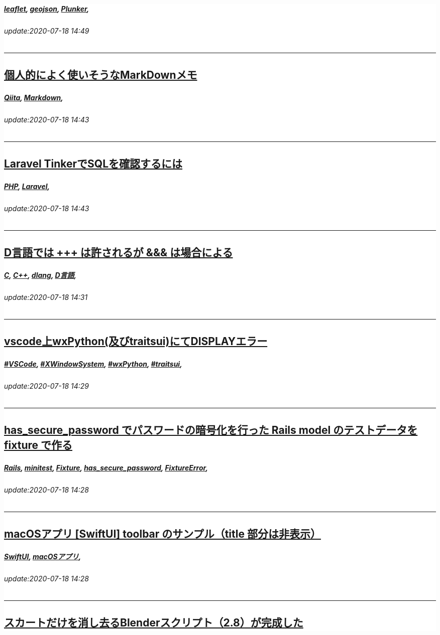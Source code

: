 ##### [leaflet](https://qiita.com/tags/leaflet), [geojson](https://qiita.com/tags/geojson), [Plunker](https://qiita.com/tags/Plunker), 
###### update:2020-07-18 14:49
---
## [個人的によく使いそうなMarkDownメモ](https://qiita.com/minikutku99/items/ed158c567ac95f7cc537)
##### [Qiita](https://qiita.com/tags/Qiita), [Markdown](https://qiita.com/tags/Markdown), 
###### update:2020-07-18 14:43
---
## [Laravel TinkerでSQLを確認するには](https://qiita.com/aminevsky/items/977c651b53a848f3ef66)
##### [PHP](https://qiita.com/tags/PHP), [Laravel](https://qiita.com/tags/Laravel), 
###### update:2020-07-18 14:43
---
## [D言語では +++ は許されるが &&& は場合による](https://qiita.com/lempiji/items/9fa862770a92b5680b3a)
##### [C](https://qiita.com/tags/C), [C++](https://qiita.com/tags/C++), [dlang](https://qiita.com/tags/dlang), [D言語](https://qiita.com/tags/D言語), 
###### update:2020-07-18 14:31
---
## [vscode上wxPython(及びtraitsui)にてDISPLAYエラー](https://qiita.com/bunnyhopper_isolated/items/8457471fb3fffaf3ed7c)
##### [#VSCode](https://qiita.com/tags/#VSCode), [#XWindowSystem](https://qiita.com/tags/#XWindowSystem), [#wxPython](https://qiita.com/tags/#wxPython), [#traitsui](https://qiita.com/tags/#traitsui), 
###### update:2020-07-18 14:29
---
## [has_secure_password でパスワードの暗号化を行った Rails model のテストデータを fixture で作る](https://qiita.com/masaxyz_labo/items/8bca204cae5b3db313b3)
##### [Rails](https://qiita.com/tags/Rails), [minitest](https://qiita.com/tags/minitest), [Fixture](https://qiita.com/tags/Fixture), [has_secure_password](https://qiita.com/tags/has_secure_password), [FixtureError](https://qiita.com/tags/FixtureError), 
###### update:2020-07-18 14:28
---
## [macOSアプリ [SwiftUI] toolbar のサンプル（title 部分は非表示）](https://qiita.com/mochizukikotaro/items/abfd759c65ad0f2355cf)
##### [SwiftUI](https://qiita.com/tags/SwiftUI), [macOSアプリ](https://qiita.com/tags/macOSアプリ), 
###### update:2020-07-18 14:28
---
## [スカートだけを消し去るBlenderスクリプト（2.8）が完成した](https://qiita.com/hibit/items/7990c86f77b60c94982a)